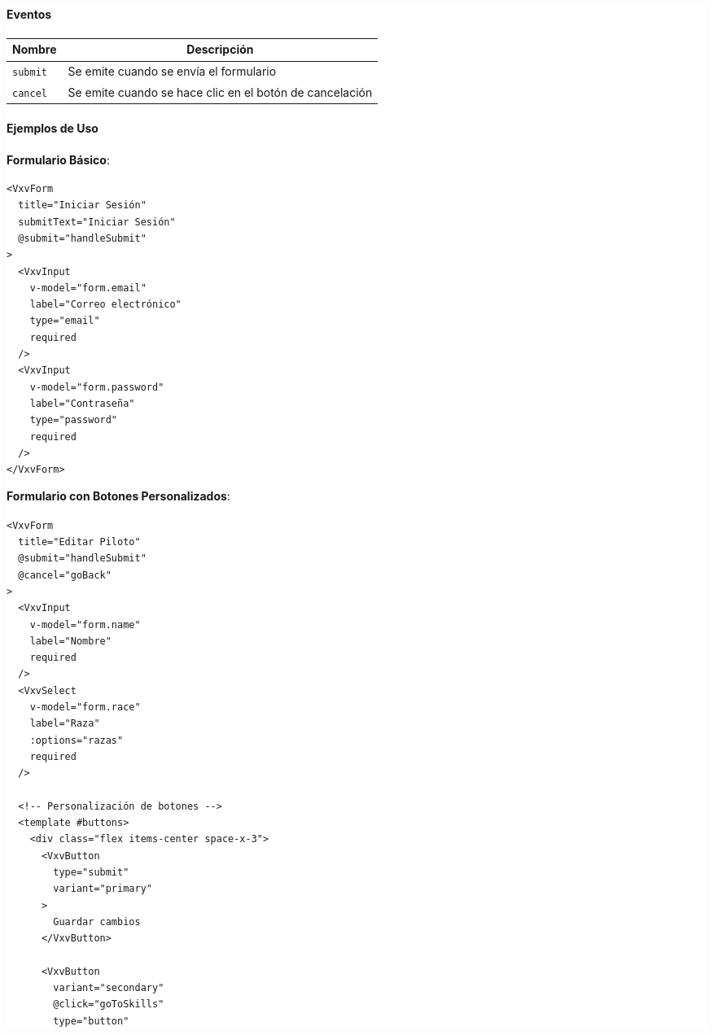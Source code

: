 #### Eventos

| Nombre | Descripción |
|--------|-------------|
| `submit` | Se emite cuando se envía el formulario |
| `cancel` | Se emite cuando se hace clic en el botón de cancelación |

#### Ejemplos de Uso

**Formulario Básico**:
```vue
<VxvForm
  title="Iniciar Sesión"
  submitText="Iniciar Sesión"
  @submit="handleSubmit"
>
  <VxvInput
    v-model="form.email"
    label="Correo electrónico"
    type="email"
    required
  />
  <VxvInput
    v-model="form.password"
    label="Contraseña"
    type="password"
    required
  />
</VxvForm>
```

**Formulario con Botones Personalizados**:
```vue
<VxvForm
  title="Editar Piloto"
  @submit="handleSubmit"
  @cancel="goBack"
>
  <VxvInput
    v-model="form.name"
    label="Nombre"
    required
  />
  <VxvSelect
    v-model="form.race"
    label="Raza"
    :options="razas"
    required
  />

  <!-- Personalización de botones -->
  <template #buttons>
    <div class="flex items-center space-x-3">
      <VxvButton
        type="submit"
        variant="primary"
      >
        Guardar cambios
      </VxvButton>

      <VxvButton
        variant="secondary"
        @click="goToSkills"
        type="button"
```